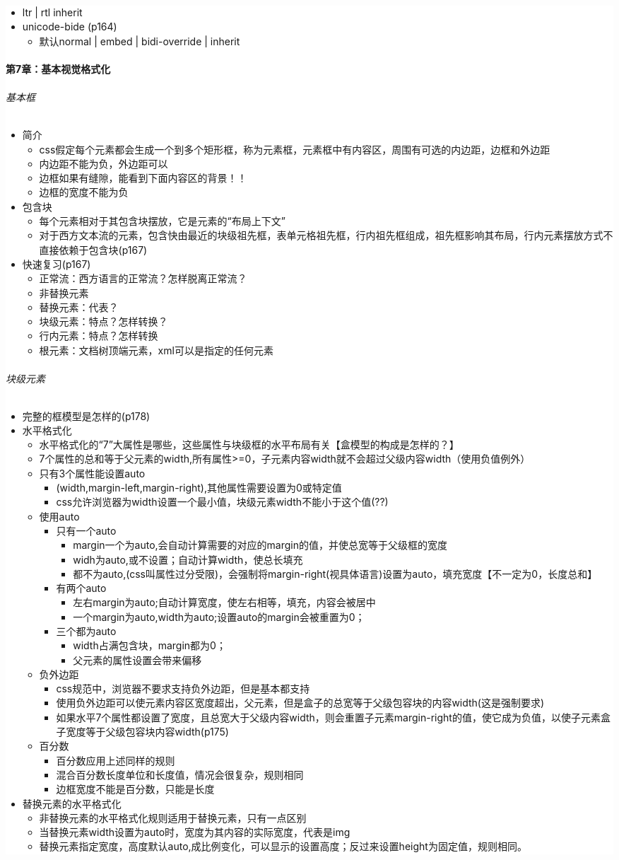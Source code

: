   - ltr  |  rtl   inherit
- unicode-bide  (p164)
  - 默认normal  |  embed  |  bidi-override  |  inherit

#### 第7章：基本视觉格式化

###### 基本框

- 简介
  - css假定每个元素都会生成一个到多个矩形框，称为元素框，元素框中有内容区，周围有可选的内边距，边框和外边距 
  - 内边距不能为负，外边距可以
  - 边框如果有缝隙，能看到下面内容区的背景！！
  - 边框的宽度不能为负
- 包含块
  - 每个元素相对于其包含块摆放，它是元素的“布局上下文”
  - 对于西方文本流的元素，包含快由最近的块级祖先框，表单元格祖先框，行内祖先框组成，祖先框影响其布局，行内元素摆放方式不直接依赖于包含块(p167)
- 快速复习(p167)
  - 正常流：西方语言的正常流？怎样脱离正常流？
  - 非替换元素
  - 替换元素：代表？
  - 块级元素：特点？怎样转换？
  - 行内元素：特点？怎样转换
  - 根元素：文档树顶端元素，xml可以是指定的任何元素 

###### 块级元素

- 完整的框模型是怎样的(p178)
- 水平格式化
  - 水平格式化的“7”大属性是哪些，这些属性与块级框的水平布局有关【盒模型的构成是怎样的？】
  - 7个属性的总和等于父元素的width,所有属性>=0，子元素内容width就不会超过父级内容width（使用负值例外）
  - 只有3个属性能设置auto
    - (width,margin-left,margin-right),其他属性需要设置为0或特定值
    - css允许浏览器为width设置一个最小值，块级元素width不能小于这个值(??)
  - 使用auto
    - 只有一个auto
      - margin一个为auto,会自动计算需要的对应的margin的值，并使总宽等于父级框的宽度
      - widh为auto,或不设置；自动计算width，使总长填充
      - 都不为auto,(css叫属性过分受限)，会强制将margin-right(视具体语言)设置为auto，填充宽度【不一定为0，长度总和】
    - 有两个auto
      - 左右margin为auto;自动计算宽度，使左右相等，填充，内容会被居中
      - 一个margin为auto,width为auto;设置auto的margin会被重置为0；
    - 三个都为auto
      - width占满包含块，margin都为0；
      - 父元素的属性设置会带来偏移 
  - 负外边距
    - css规范中，浏览器不要求支持负外边距，但是基本都支持
    - 使用负外边距可以使元素内容区宽度超出，父元素，但是盒子的总宽等于父级包容块的内容width(这是强制要求)
    - 如果水平7个属性都设置了宽度，且总宽大于父级内容width，则会重置子元素margin-right的值，使它成为负值，以使子元素盒子宽度等于父级包容块内容width(p175)
  - 百分数
    - 百分数应用上述同样的规则
    - 混合百分数长度单位和长度值，情况会很复杂，规则相同
    - 边框宽度不能是百分数，只能是长度
- 替换元素的水平格式化
  - 非替换元素的水平格式化规则适用于替换元素，只有一点区别
  - 当替换元素width设置为auto时，宽度为其内容的实际宽度，代表是img
  - 替换元素指定宽度，高度默认auto,成比例变化，可以显示的设置高度；反过来设置height为固定值，规则相同。
